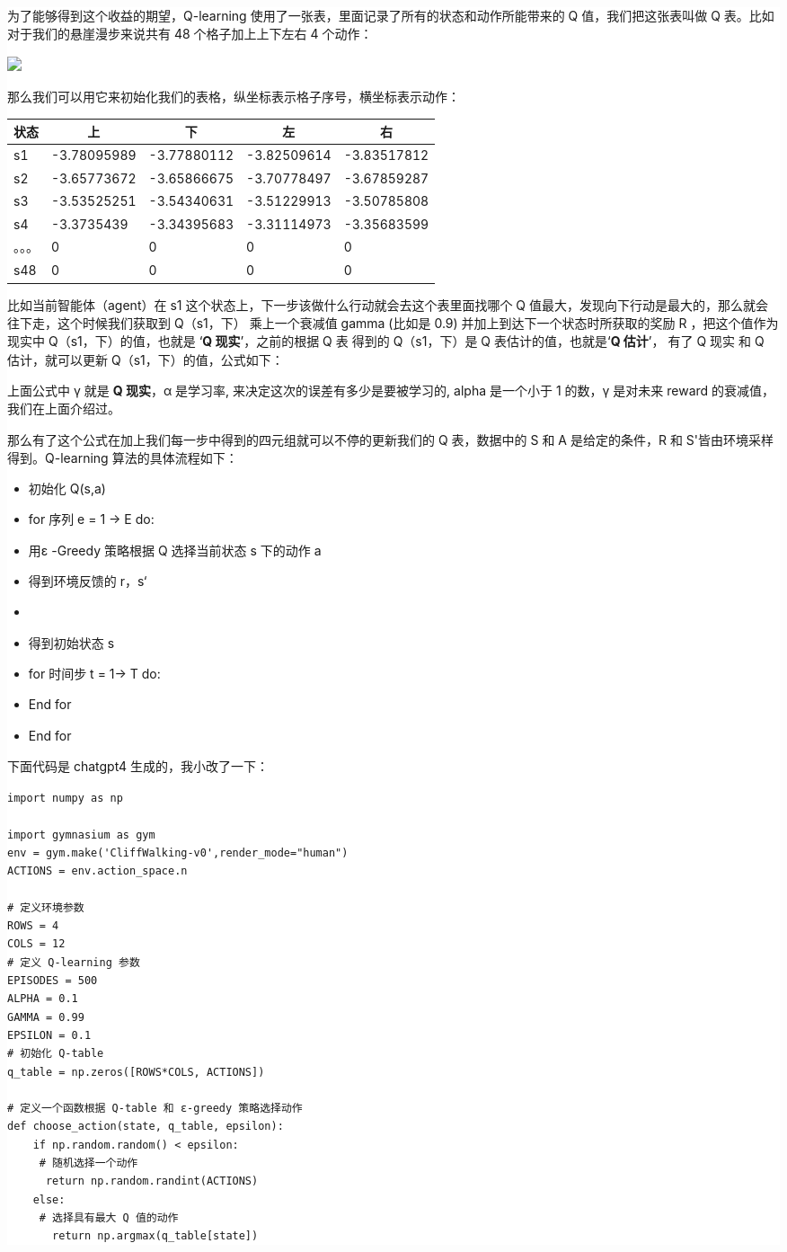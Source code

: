 为了能够得到这个收益的期望，Q-learning 使用了一张表，里面记录了所有的状态和动作所能带来的 Q 值，我们把这张表叫做 Q 表。比如对于我们的悬崖漫步来说共有 48 个格子加上上下左右 4 个动作：

![](https://mmbiz.qpic.cn/mmbiz_png/Iy9bELzlibJmv1L4VBcAdE7UnymOW5KW02Ira33icZCOVmicUnrAM4yrSgw84bdHicSl63XAtOPIAToKvLrwzmneOA/640?wx_fmt=png)  

那么我们可以用它来初始化我们的表格，纵坐标表示格子序号，横坐标表示动作：

<table><thead><tr><th>状态</th><th>上</th><th>下</th><th>左</th><th>右</th></tr></thead><tbody><tr><td>s1</td><td>-3.78095989</td><td>-3.77880112</td><td>-3.82509614</td><td>-3.83517812</td></tr><tr><td>s2</td><td>-3.65773672</td><td>-3.65866675</td><td>-3.70778497</td><td>-3.67859287</td></tr><tr><td>s3</td><td>-3.53525251</td><td>-3.54340631</td><td>-3.51229913</td><td>-3.50785808</td></tr><tr><td>s4</td><td>-3.3735439</td><td>-3.34395683</td><td>-3.31114973</td><td>-3.35683599</td></tr><tr><td>。。。</td><td>0</td><td>0</td><td>0</td><td>0</td></tr><tr><td>s48</td><td>0</td><td>0</td><td>0</td><td>0</td></tr></tbody></table>

比如当前智能体（agent）在 s1 这个状态上，下一步该做什么行动就会去这个表里面找哪个 Q 值最大，发现向下行动是最大的，那么就会往下走，这个时候我们获取到 Q（s1，下） 乘上一个衰减值 gamma (比如是 0.9) 并加上到达下一个状态时所获取的奖励 R ，把这个值作为现实中 Q（s1，下）的值，也就是 ‘**Q 现实**’，之前的根据 Q 表 得到的 Q（s1，下）是 Q 表估计的值，也就是‘**Q 估计**’， 有了 Q 现实 和 Q 估计，就可以更新 Q（s1，下）的值，公式如下：

上面公式中 γ 就是 **Q 现实**，α 是学习率, 来决定这次的误差有多少是要被学习的, alpha 是一个小于 1 的数，γ 是对未来 reward 的衰减值，我们在上面介绍过。

那么有了这个公式在加上我们每一步中得到的四元组就可以不停的更新我们的 Q 表，数据中的 S 和 A 是给定的条件，R 和 S'皆由环境采样得到。Q-learning 算法的具体流程如下：

*   初始化 Q(s,a)
    
*   for 序列 e = 1 -> E do:
    

*   用ε -Greedy 策略根据 Q 选择当前状态 s 下的动作 a
    
*   得到环境反馈的 r，s‘
    
*   

*   得到初始状态 s
    
*   for 时间步 t = 1-> T do:
    
*   End for
    

*   End for
    

下面代码是 chatgpt4 生成的，我小改了一下：

```
import numpy as np

import gymnasium as gym
env = gym.make('CliffWalking-v0',render_mode="human")
ACTIONS = env.action_space.n

# 定义环境参数
ROWS = 4
COLS = 12
# 定义 Q-learning 参数
EPISODES = 500
ALPHA = 0.1
GAMMA = 0.99
EPSILON = 0.1
# 初始化 Q-table
q_table = np.zeros([ROWS*COLS, ACTIONS])

# 定义一个函数根据 Q-table 和 ε-greedy 策略选择动作
def choose_action(state, q_table, epsilon):
    if np.random.random() < epsilon:
     # 随机选择一个动作
      return np.random.randint(ACTIONS)
    else:
     # 选择具有最大 Q 值的动作
       return np.argmax(q_table[state])
```
